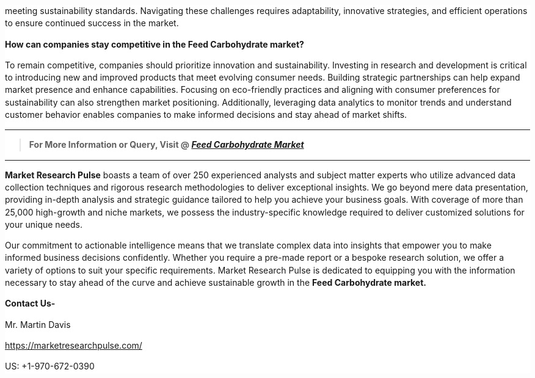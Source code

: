 meeting sustainability standards. Navigating these challenges requires adaptability, innovative strategies, and efficient operations to ensure continued success in the market.</p><p><strong>How can companies stay competitive in the Feed Carbohydrate market?</strong></p><p>To remain competitive, companies should prioritize innovation and sustainability. Investing in research and development is critical to introducing new and improved products that meet evolving consumer needs. Building strategic partnerships can help expand market presence and enhance capabilities. Focusing on eco-friendly practices and aligning with consumer preferences for sustainability can also strengthen market positioning. Additionally, leveraging data analytics to monitor trends and understand customer behavior enables companies to make informed decisions and stay ahead of market shifts.</p><hr /><blockquote><p><strong>For More Information or Query, Visit @&nbsp;<em><a href="https://marketresearchpulse.com/report/131890/feed-carbohydrate-market?utm_source=Linkedin&utm_medium=0110">Feed Carbohydrate Market</a></em></strong></p></blockquote><hr /><p><strong>Market Research Pulse</strong> boasts a team of over 250 experienced analysts and subject matter experts who utilize advanced data collection techniques and rigorous research methodologies to deliver exceptional insights. We go beyond mere data presentation, providing in-depth analysis and strategic guidance tailored to help you achieve your business goals. With coverage of more than 25,000 high-growth and niche markets, we possess the industry-specific knowledge required to deliver customized solutions for your unique needs.</p><p>Our commitment to actionable intelligence means that we translate complex data into insights that empower you to make informed business decisions confidently. Whether you require a pre-made report or a bespoke research solution, we offer a variety of options to suit your specific requirements. Market Research Pulse is dedicated to equipping you with the information necessary to stay ahead of the curve and achieve sustainable growth in the <strong>Feed Carbohydrate market.</strong></p><p><strong>Contact Us-</strong></p><p>Mr. Martin Davis</p><p>https://marketresearchpulse.com/</p><p>US: +1-970-672-0390</p>
